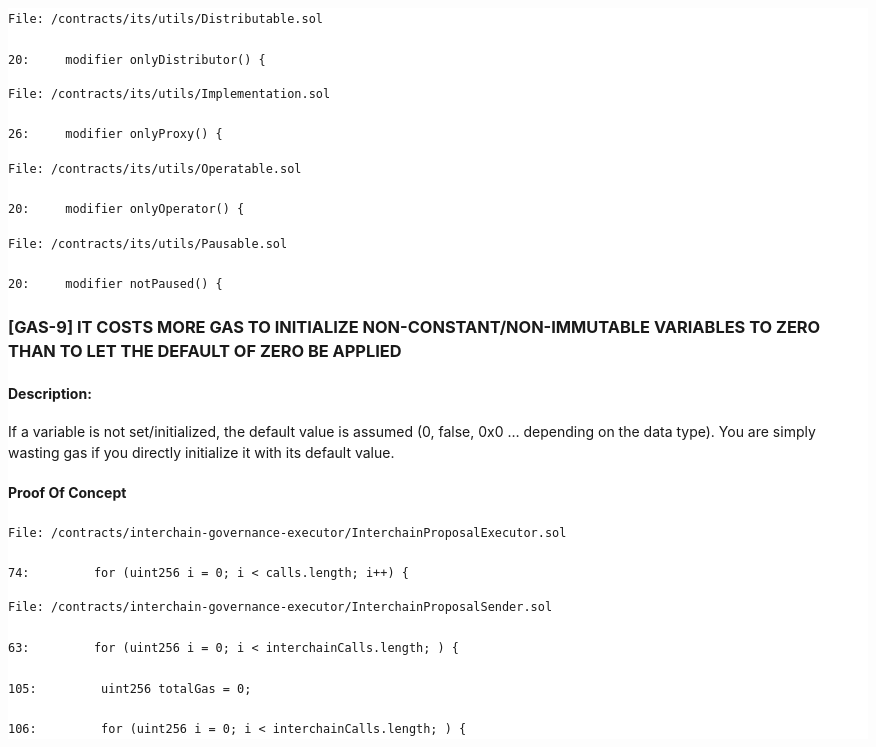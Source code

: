 ```solidity
File: /contracts/its/utils/Distributable.sol

20:     modifier onlyDistributor() {

```

```solidity
File: /contracts/its/utils/Implementation.sol

26:     modifier onlyProxy() {

```

```solidity
File: /contracts/its/utils/Operatable.sol

20:     modifier onlyOperator() {

```

```solidity
File: /contracts/its/utils/Pausable.sol

20:     modifier notPaused() {

```

### [GAS-9] IT COSTS MORE GAS TO INITIALIZE NON-CONSTANT/NON-IMMUTABLE VARIABLES TO ZERO THAN TO LET THE DEFAULT OF ZERO BE APPLIED

#### Description:

If a variable is not set/initialized, the default value is assumed (0, false, 0x0 … depending on the data type). You are simply wasting gas if you directly initialize it with its default value.

#### **Proof Of Concept**

```solidity
File: /contracts/interchain-governance-executor/InterchainProposalExecutor.sol

74:         for (uint256 i = 0; i < calls.length; i++) {

```

```solidity
File: /contracts/interchain-governance-executor/InterchainProposalSender.sol

63:         for (uint256 i = 0; i < interchainCalls.length; ) {

105:         uint256 totalGas = 0;

106:         for (uint256 i = 0; i < interchainCalls.length; ) {

```
